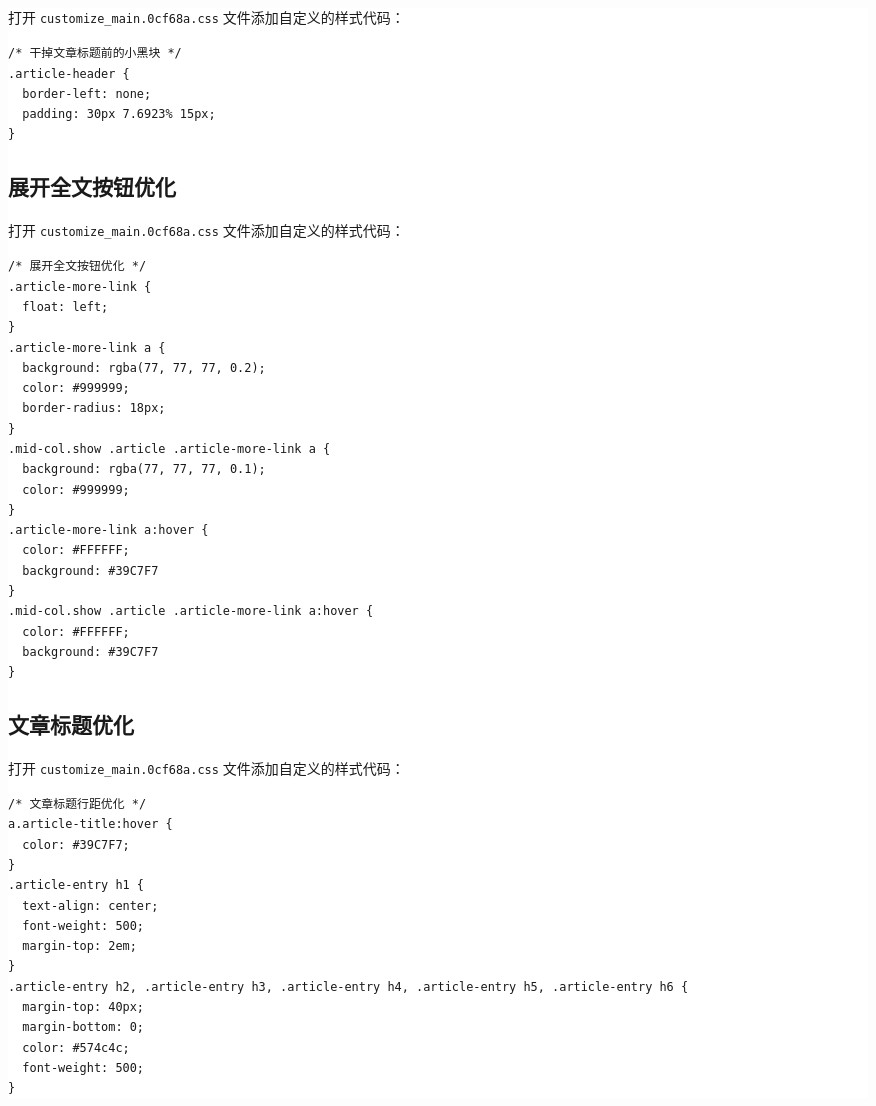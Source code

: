打开 `customize_main.0cf68a.css` 文件添加自定义的样式代码：

```
/* 干掉文章标题前的小黑块 */
.article-header {
  border-left: none;
  padding: 30px 7.6923% 15px;
}
```

[](#展开全文按钮优化 "展开全文按钮优化")展开全文按钮优化[](#展开全文按钮优化)
---------------------------------------------

打开 `customize_main.0cf68a.css` 文件添加自定义的样式代码：

```
/* 展开全文按钮优化 */
.article-more-link {
  float: left;
}
.article-more-link a {
  background: rgba(77, 77, 77, 0.2);
  color: #999999;
  border-radius: 18px;
}
.mid-col.show .article .article-more-link a {
  background: rgba(77, 77, 77, 0.1);
  color: #999999;
}
.article-more-link a:hover {
  color: #FFFFFF;
  background: #39C7F7
}
.mid-col.show .article .article-more-link a:hover {
  color: #FFFFFF;
  background: #39C7F7
}
```

[](#文章标题优化 "文章标题优化")文章标题优化[](#文章标题优化)
-------------------------------------

打开 `customize_main.0cf68a.css` 文件添加自定义的样式代码：

```
/* 文章标题行距优化 */
a.article-title:hover {
  color: #39C7F7;
}
.article-entry h1 {
  text-align: center;
  font-weight: 500;
  margin-top: 2em;
}
.article-entry h2, .article-entry h3, .article-entry h4, .article-entry h5, .article-entry h6 {
  margin-top: 40px;
  margin-bottom: 0;
  color: #574c4c;
  font-weight: 500;
}
```
